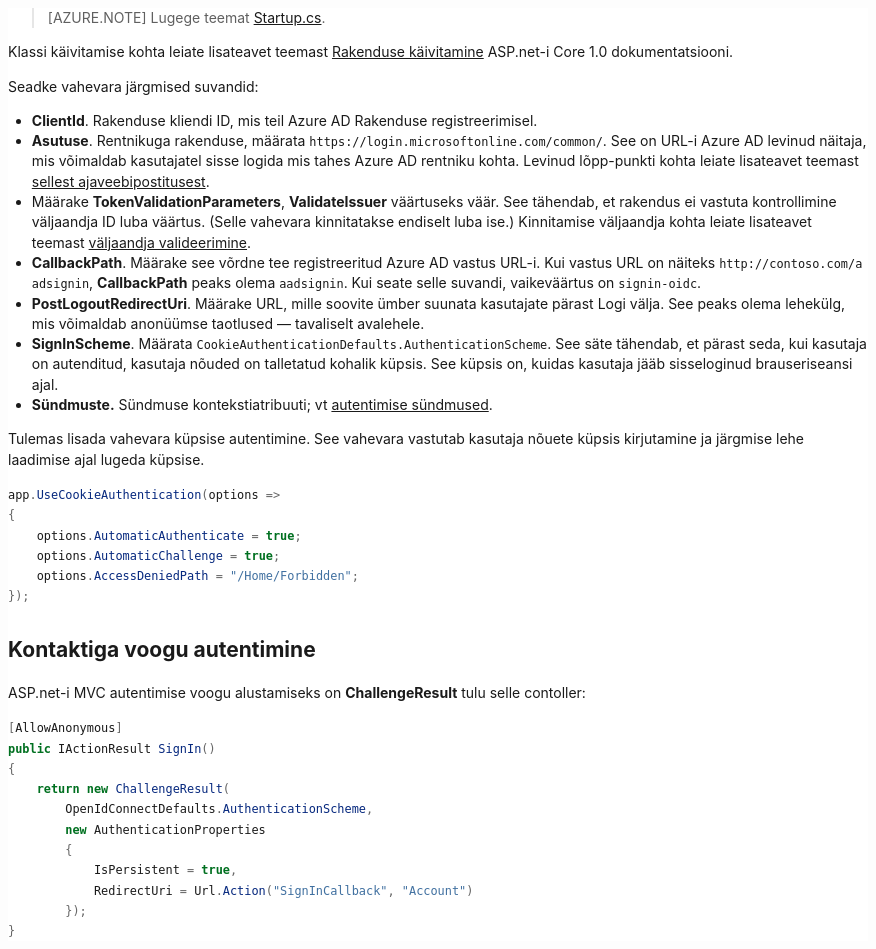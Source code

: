> [AZURE.NOTE] Lugege teemat [Startup.cs](https://github.com/Azure-Samples/guidance-identity-management-for-multitenant-apps/blob/master/src/Tailspin.Surveys.Web/Startup.cs).

Klassi käivitamise kohta leiate lisateavet teemast [Rakenduse käivitamine](https://docs.asp.net/en/latest/fundamentals/startup.html) ASP.net-i Core 1.0 dokumentatsiooni.

Seadke vahevara järgmised suvandid:

- **ClientId**. Rakenduse kliendi ID, mis teil Azure AD Rakenduse registreerimisel.
- **Asutuse**. Rentnikuga rakenduse, määrata `https://login.microsoftonline.com/common/`. See on URL-i Azure AD levinud näitaja, mis võimaldab kasutajatel sisse logida mis tahes Azure AD rentniku kohta. Levinud lõpp-punkti kohta leiate lisateavet teemast [sellest ajaveebipostitusest](http://www.cloudidentity.com/blog/2014/08/26/the-common-endpoint-walks-like-a-tenant-talks-like-a-tenant-but-is-not-a-tenant/).
- Määrake **TokenValidationParameters**, **ValidateIssuer** väärtuseks väär. See tähendab, et rakendus ei vastuta kontrollimine väljaandja ID luba väärtus. (Selle vahevara kinnitatakse endiselt luba ise.) Kinnitamise väljaandja kohta leiate lisateavet teemast [väljaandja valideerimine](guidance-multitenant-identity-claims.md#issuer-validation).
- **CallbackPath**. Määrake see võrdne tee registreeritud Azure AD vastus URL-i. Kui vastus URL on näiteks `http://contoso.com/aadsignin`, **CallbackPath** peaks olema `aadsignin`. Kui seate selle suvandi, vaikeväärtus on `signin-oidc`.
- **PostLogoutRedirectUri**. Määrake URL, mille soovite ümber suunata kasutajate pärast Logi välja. See peaks olema lehekülg, mis võimaldab anonüümse taotlused &mdash; tavaliselt avalehele.
- **SignInScheme**. Määrata `CookieAuthenticationDefaults.AuthenticationScheme`. See säte tähendab, et pärast seda, kui kasutaja on autenditud, kasutaja nõuded on talletatud kohalik küpsis. See küpsis on, kuidas kasutaja jääb sisseloginud brauseriseansi ajal.
- **Sündmuste.** Sündmuse kontekstiatribuuti; vt [autentimise sündmused](#authentication-events).

Tulemas lisada vahevara küpsise autentimine. See vahevara vastutab kasutaja nõuete küpsis kirjutamine ja järgmise lehe laadimise ajal lugeda küpsise.

```csharp
app.UseCookieAuthentication(options =>
{
    options.AutomaticAuthenticate = true;
    options.AutomaticChallenge = true;
    options.AccessDeniedPath = "/Home/Forbidden";
});
```

## <a name="initiate-the-authentication-flow"></a>Kontaktiga voogu autentimine

ASP.net-i MVC autentimise voogu alustamiseks on **ChallengeResult** tulu selle contoller:

```csharp
[AllowAnonymous]
public IActionResult SignIn()
{
    return new ChallengeResult(
        OpenIdConnectDefaults.AuthenticationScheme,
        new AuthenticationProperties
        {
            IsPersistent = true,
            RedirectUri = Url.Action("SignInCallback", "Account")
        });
}
```


[claims]: guidance-multitenant-identity-claims.md
[cookie-options]: https://docs.asp.net/en/latest/security/authentication/cookie.html#controlling-cookie-options
[session-cookie]: https://en.wikipedia.org/wiki/HTTP_cookie#Session_cookie
[proovi taotluse]: https://github.com/Azure-Samples/guidance-identity-management-for-multitenant-apps